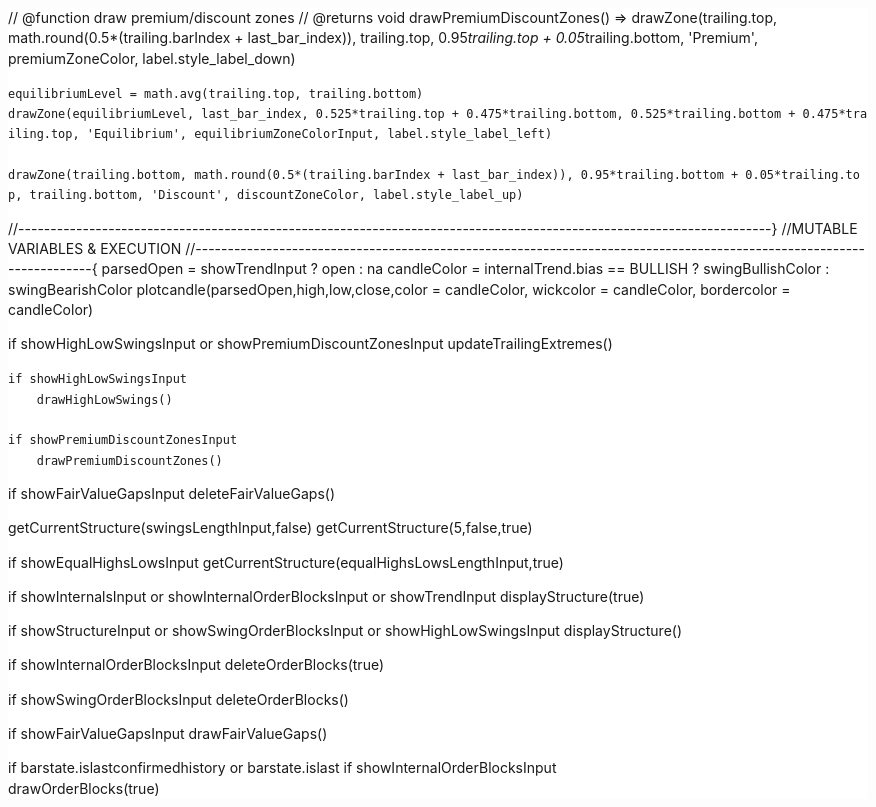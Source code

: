 // @function            draw premium/discount zones
// @returns             void
drawPremiumDiscountZones() =>
    drawZone(trailing.top, math.round(0.5*(trailing.barIndex + last_bar_index)), trailing.top, 0.95*trailing.top + 0.05*trailing.bottom, 'Premium', premiumZoneColor, label.style_label_down)

    equilibriumLevel = math.avg(trailing.top, trailing.bottom)
    drawZone(equilibriumLevel, last_bar_index, 0.525*trailing.top + 0.475*trailing.bottom, 0.525*trailing.bottom + 0.475*trailing.top, 'Equilibrium', equilibriumZoneColorInput, label.style_label_left)

    drawZone(trailing.bottom, math.round(0.5*(trailing.barIndex + last_bar_index)), 0.95*trailing.bottom + 0.05*trailing.top, trailing.bottom, 'Discount', discountZoneColor, label.style_label_up)

//---------------------------------------------------------------------------------------------------------------------}
//MUTABLE VARIABLES & EXECUTION
//---------------------------------------------------------------------------------------------------------------------{
parsedOpen  = showTrendInput ? open : na
candleColor = internalTrend.bias == BULLISH ? swingBullishColor : swingBearishColor
plotcandle(parsedOpen,high,low,close,color = candleColor, wickcolor = candleColor, bordercolor = candleColor)

if showHighLowSwingsInput or showPremiumDiscountZonesInput
    updateTrailingExtremes()

    if showHighLowSwingsInput
        drawHighLowSwings()

    if showPremiumDiscountZonesInput
        drawPremiumDiscountZones()

if showFairValueGapsInput
    deleteFairValueGaps()

getCurrentStructure(swingsLengthInput,false)
getCurrentStructure(5,false,true)

if showEqualHighsLowsInput
    getCurrentStructure(equalHighsLowsLengthInput,true)

if showInternalsInput or showInternalOrderBlocksInput or showTrendInput
    displayStructure(true)

if showStructureInput or showSwingOrderBlocksInput or showHighLowSwingsInput
    displayStructure()

if showInternalOrderBlocksInput
    deleteOrderBlocks(true)

if showSwingOrderBlocksInput
    deleteOrderBlocks()

if showFairValueGapsInput
    drawFairValueGaps()

if barstate.islastconfirmedhistory or barstate.islast
    if showInternalOrderBlocksInput        
        drawOrderBlocks(true)
        